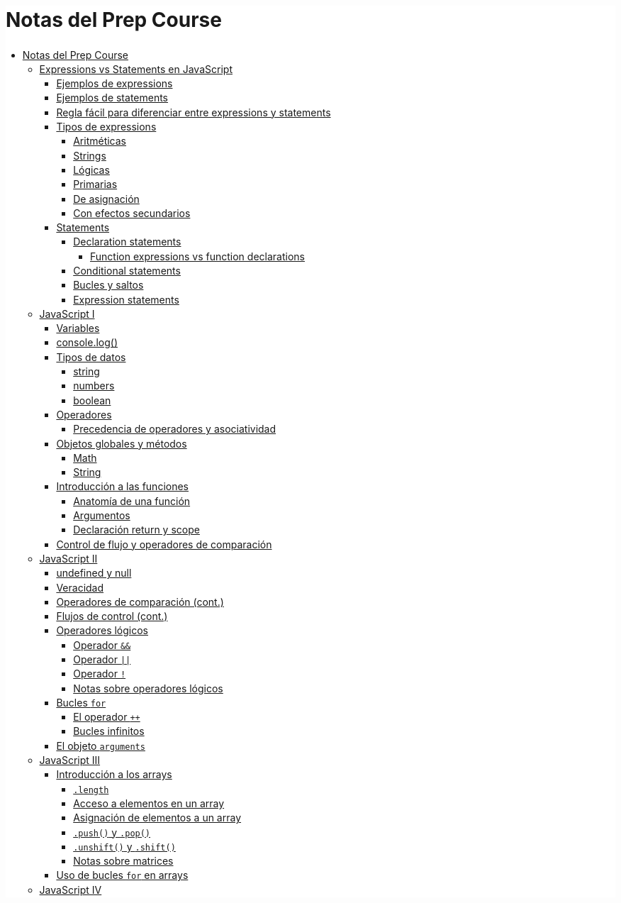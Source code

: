 # Notas del Prep Course

- [Notas del Prep Course](#notas-del-prep-course)
  - [Expressions vs Statements en JavaScript](#expressions-vs-statements-en-javascript)
    - [Ejemplos de expressions](#ejemplos-de-expressions)
    - [Ejemplos de statements](#ejemplos-de-statements)
    - [Regla fácil para diferenciar entre expressions y statements](#regla-fácil-para-diferenciar-entre-expressions-y-statements)
    - [Tipos de expressions](#tipos-de-expressions)
      - [Aritméticas](#aritméticas)
      - [Strings](#strings)
      - [Lógicas](#lógicas)
      - [Primarias](#primarias)
      - [De asignación](#de-asignación)
      - [Con efectos secundarios](#con-efectos-secundarios)
    - [Statements](#statements)
      - [Declaration statements](#declaration-statements)
        - [Function expressions vs function declarations](#function-expressions-vs-function-declarations)
      - [Conditional statements](#conditional-statements)
      - [Bucles y saltos](#bucles-y-saltos)
      - [Expression statements](#expression-statements)
  - [JavaScript I](#javascript-i)
    - [Variables](#variables)
    - [console.log()](#consolelog)
    - [Tipos de datos](#tipos-de-datos)
      - [string](#string)
      - [numbers](#numbers)
      - [boolean](#boolean)
    - [Operadores](#operadores)
      - [Precedencia de operadores y asociatividad](#precedencia-de-operadores-y-asociatividad)
    - [Objetos globales y métodos](#objetos-globales-y-métodos)
      - [Math](#math)
      - [String](#string-1)
    - [Introducción a las funciones](#introducción-a-las-funciones)
      - [Anatomía de una función](#anatomía-de-una-función)
      - [Argumentos](#argumentos)
      - [Declaración return y scope](#declaración-return-y-scope)
    - [Control de flujo y operadores de comparación](#control-de-flujo-y-operadores-de-comparación)
  - [JavaScript II](#javascript-ii)
    - [undefined y null](#undefined-y-null)
    - [Veracidad](#veracidad)
    - [Operadores de comparación (cont.)](#operadores-de-comparación-cont)
    - [Flujos de control (cont.)](#flujos-de-control-cont)
    - [Operadores lógicos](#operadores-lógicos)
      - [Operador `&&`](#operador-)
      - [Operador `||`](#operador--1)
      - [Operador `!`](#operador--2)
      - [Notas sobre operadores lógicos](#notas-sobre-operadores-lógicos)
    - [Bucles `for`](#bucles-for)
      - [El operador `++`](#el-operador-)
      - [Bucles infinitos](#bucles-infinitos)
    - [El objeto `arguments`](#el-objeto-arguments)
  - [JavaScript III](#javascript-iii)
    - [Introducción a los arrays](#introducción-a-los-arrays)
      - [`.length`](#length)
      - [Acceso a elementos en un array](#acceso-a-elementos-en-un-array)
      - [Asignación de elementos a un array](#asignación-de-elementos-a-un-array)
      - [`.push()` y `.pop()`](#push-y-pop)
      - [`.unshift()` y `.shift()`](#unshift-y-shift)
      - [Notas sobre matrices](#notas-sobre-matrices)
    - [Uso de bucles `for` en arrays](#uso-de-bucles-for-en-arrays)
  - [JavaScript IV](#javascript-iv)